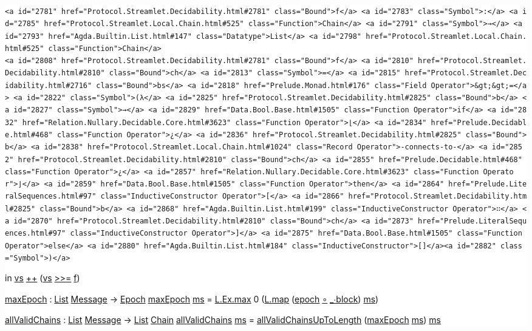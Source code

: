     <a id="2781" href="Protocol.Streamlet.Decidability.html#2781" class="Bound">f</a> <a id="2783" class="Symbol">:</a> <a id="2785" href="Protocol.Streamlet.Local.Chain.html#525" class="Function">Chain</a> <a id="2791" class="Symbol">→</a> <a id="2793" href="Agda.Builtin.List.html#147" class="Datatype">List</a> <a id="2798" href="Protocol.Streamlet.Local.Chain.html#525" class="Function">Chain</a>
    <a id="2808" href="Protocol.Streamlet.Decidability.html#2781" class="Bound">f</a> <a id="2810" href="Protocol.Streamlet.Decidability.html#2810" class="Bound">ch</a> <a id="2813" class="Symbol">=</a> <a id="2815" href="Protocol.Streamlet.Decidability.html#2716" class="Bound">bs</a> <a id="2818" href="Prelude.Monad.html#176" class="Field Operator">&gt;&gt;=</a> <a id="2822" class="Symbol">(λ</a> <a id="2825" href="Protocol.Streamlet.Decidability.html#2825" class="Bound">b</a> <a id="2827" class="Symbol">→</a> <a id="2829" href="Data.Bool.Base.html#1505" class="Function Operator">if</a> <a id="2832" href="Relation.Nullary.Decidable.Core.html#3623" class="Function Operator">⌊</a> <a id="2834" href="Prelude.Decidable.html#468" class="Function Operator">¿</a> <a id="2836" href="Protocol.Streamlet.Decidability.html#2825" class="Bound">b</a> <a id="2838" href="Protocol.Streamlet.Local.Chain.html#1024" class="Record Operator">-connects-to-</a> <a id="2852" href="Protocol.Streamlet.Decidability.html#2810" class="Bound">ch</a> <a id="2855" href="Prelude.Decidable.html#468" class="Function Operator">¿</a> <a id="2857" href="Relation.Nullary.Decidable.Core.html#3623" class="Function Operator">⌋</a> <a id="2859" href="Data.Bool.Base.html#1505" class="Function Operator">then</a> <a id="2864" href="Prelude.LiteralSequences.html#97" class="InductiveConstructor Operator">[</a> <a id="2866" href="Protocol.Streamlet.Decidability.html#2825" class="Bound">b</a> <a id="2868" href="Agda.Builtin.List.html#199" class="InductiveConstructor Operator">∷</a> <a id="2870" href="Protocol.Streamlet.Decidability.html#2810" class="Bound">ch</a> <a id="2873" href="Prelude.LiteralSequences.html#97" class="InductiveConstructor Operator">]</a> <a id="2875" href="Data.Bool.Base.html#1505" class="Function Operator">else</a> <a id="2880" href="Agda.Builtin.List.html#184" class="InductiveConstructor">[]</a><a id="2882" class="Symbol">)</a>
  <a id="2886" class="Keyword">in</a>
    <a id="2893" href="Protocol.Streamlet.Decidability.html#2622" class="Bound">vs</a> <a id="2896" href="Data.List.Base.html#1954" class="Function Operator">++</a> <a id="2899" class="Symbol">(</a><a id="2900" href="Protocol.Streamlet.Decidability.html#2622" class="Bound">vs</a> <a id="2903" href="Prelude.Monad.html#176" class="Field Operator">&gt;&gt;=</a> <a id="2907" href="Protocol.Streamlet.Decidability.html#2781" class="Bound">f</a><a id="2908" class="Symbol">)</a>

<a id="maxEpoch"></a><a id="2911" href="Protocol.Streamlet.Decidability.html#2911" class="Function">maxEpoch</a> <a id="2920" class="Symbol">:</a> <a id="2922" href="Agda.Builtin.List.html#147" class="Datatype">List</a> <a id="2927" href="Protocol.Streamlet.Message.html#298" class="Datatype">Message</a> <a id="2935" class="Symbol">→</a> <a id="2937" href="Protocol.Streamlet.Base.html#83" class="Function">Epoch</a>
<a id="2943" href="Protocol.Streamlet.Decidability.html#2911" class="Function">maxEpoch</a> <a id="2952" href="Protocol.Streamlet.Decidability.html#2952" class="Bound">ms</a> <a id="2955" class="Symbol">=</a> <a id="2957" href="Data.List.Extrema.html#1941" class="Function">L.Ex.max</a> <a id="2966" class="Number">0</a> <a id="2968" class="Symbol">(</a><a id="2969" href="Data.List.Base.html#1631" class="Function">L.map</a> <a id="2975" class="Symbol">(</a><a id="2976" href="Protocol.Streamlet.Block.html#332" class="Field">epoch</a> <a id="2982" href="Function.Base.html#1115" class="Function Operator">∘</a> <a id="2984" href="Protocol.Streamlet.Block.html#2075" class="Field Operator">_∙block</a><a id="2991" class="Symbol">)</a> <a id="2993" href="Protocol.Streamlet.Decidability.html#2952" class="Bound">ms</a><a id="2995" class="Symbol">)</a>

<a id="allValidChains"></a><a id="2998" href="Protocol.Streamlet.Decidability.html#2998" class="Function">allValidChains</a> <a id="3013" class="Symbol">:</a> <a id="3015" href="Agda.Builtin.List.html#147" class="Datatype">List</a> <a id="3020" href="Protocol.Streamlet.Message.html#298" class="Datatype">Message</a> <a id="3028" class="Symbol">→</a> <a id="3030" href="Agda.Builtin.List.html#147" class="Datatype">List</a> <a id="3035" href="Protocol.Streamlet.Local.Chain.html#525" class="Function">Chain</a>
<a id="3041" href="Protocol.Streamlet.Decidability.html#2998" class="Function">allValidChains</a> <a id="3056" href="Protocol.Streamlet.Decidability.html#3056" class="Bound">ms</a> <a id="3059" class="Symbol">=</a> <a id="3061" href="Protocol.Streamlet.Decidability.html#2475" class="Function">allValidChainsUpToLength</a> <a id="3086" class="Symbol">(</a><a id="3087" href="Protocol.Streamlet.Decidability.html#2911" class="Function">maxEpoch</a> <a id="3096" href="Protocol.Streamlet.Decidability.html#3056" class="Bound">ms</a><a id="3098" class="Symbol">)</a> <a id="3100" href="Protocol.Streamlet.Decidability.html#3056" class="Bound">ms</a>
